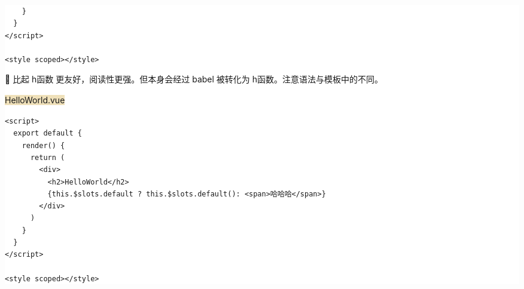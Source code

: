 ```react
    }
  }
</script>

<style scoped></style>
```

:whale: 比起 h函数 更友好，阅读性更强。但本身会经过 babel 被转化为 h函数。注意语法与模板中的不同。



<span style="backGround: #efe0b9">HelloWorld.vue</span>

```react
<script>
  export default {
    render() {
      return (
        <div>
          <h2>HelloWorld</h2>
          {this.$slots.default ? this.$slots.default(): <span>哈哈哈</span>}
        </div>
      )
    }
  }
</script>

<style scoped></style>
```

